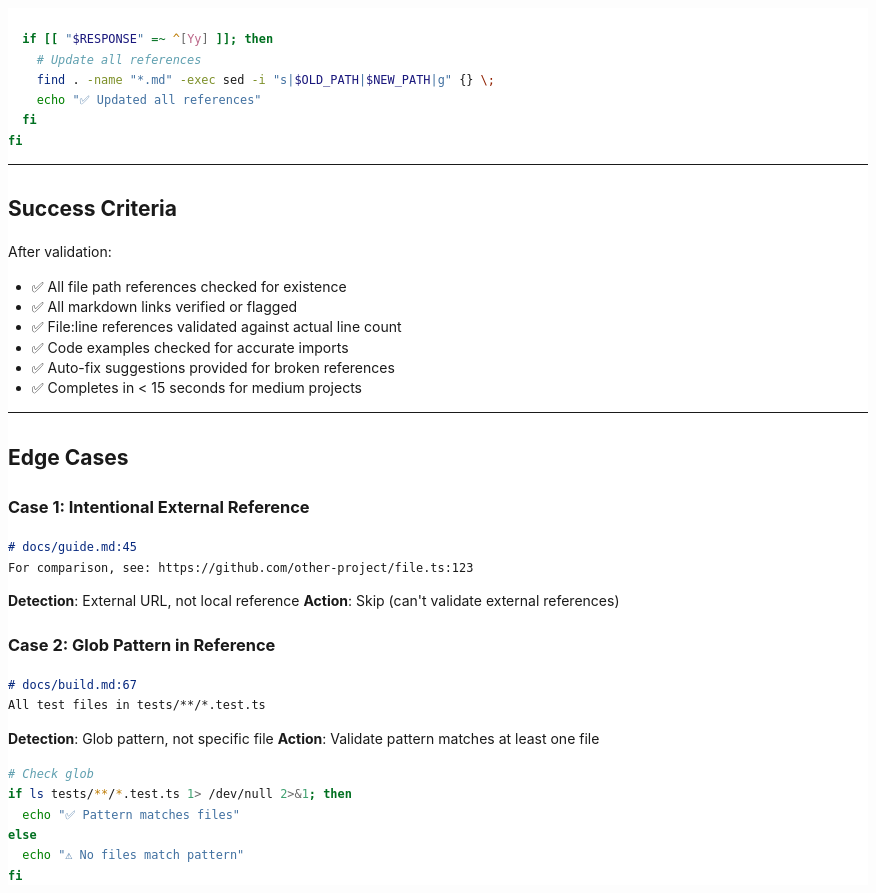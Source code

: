 ```bash

  if [[ "$RESPONSE" =~ ^[Yy] ]]; then
    # Update all references
    find . -name "*.md" -exec sed -i "s|$OLD_PATH|$NEW_PATH|g" {} \;
    echo "✅ Updated all references"
  fi
fi
```

---

## Success Criteria

After validation:
- ✅ All file path references checked for existence
- ✅ All markdown links verified or flagged
- ✅ File:line references validated against actual line count
- ✅ Code examples checked for accurate imports
- ✅ Auto-fix suggestions provided for broken references
- ✅ Completes in < 15 seconds for medium projects

---

## Edge Cases

### Case 1: Intentional External Reference

```markdown
# docs/guide.md:45
For comparison, see: https://github.com/other-project/file.ts:123
```

**Detection**: External URL, not local reference
**Action**: Skip (can't validate external references)

### Case 2: Glob Pattern in Reference

```markdown
# docs/build.md:67
All test files in tests/**/*.test.ts
```

**Detection**: Glob pattern, not specific file
**Action**: Validate pattern matches at least one file

```bash
# Check glob
if ls tests/**/*.test.ts 1> /dev/null 2>&1; then
  echo "✅ Pattern matches files"
else
  echo "⚠️ No files match pattern"
fi
```
